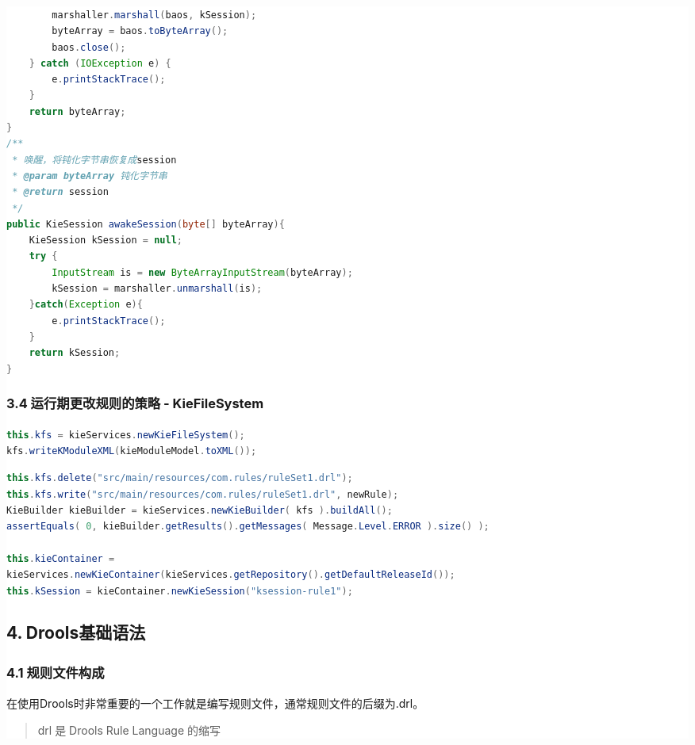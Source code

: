 ```java
        marshaller.marshall(baos, kSession);
        byteArray = baos.toByteArray();
        baos.close();
    } catch (IOException e) {
        e.printStackTrace();
    }
    return byteArray;
}
/**
 * 唤醒，将钝化字节串恢复成session
 * @param byteArray 钝化字节串
 * @return session
 */
public KieSession awakeSession(byte[] byteArray){
    KieSession kSession = null;
    try {
        InputStream is = new ByteArrayInputStream(byteArray);
        kSession = marshaller.unmarshall(is);
    }catch(Exception e){
        e.printStackTrace();
    }
    return kSession;
}
```

### 3.4 运行期更改规则的策略 - KieFileSystem

```java
this.kfs = kieServices.newKieFileSystem();
kfs.writeKModuleXML(kieModuleModel.toXML());
```

```java
this.kfs.delete("src/main/resources/com.rules/ruleSet1.drl");
this.kfs.write("src/main/resources/com.rules/ruleSet1.drl", newRule);
KieBuilder kieBuilder = kieServices.newKieBuilder( kfs ).buildAll();
assertEquals( 0, kieBuilder.getResults().getMessages( Message.Level.ERROR ).size() );

this.kieContainer = 
kieServices.newKieContainer(kieServices.getRepository().getDefaultReleaseId());
this.kSession = kieContainer.newKieSession("ksession-rule1");
```



## 4. Drools基础语法

### 4.1 规则文件构成

在使用Drools时非常重要的一个工作就是编写规则文件，通常规则文件的后缀为.drl。

> drl 是 Drools Rule Language 的缩写
